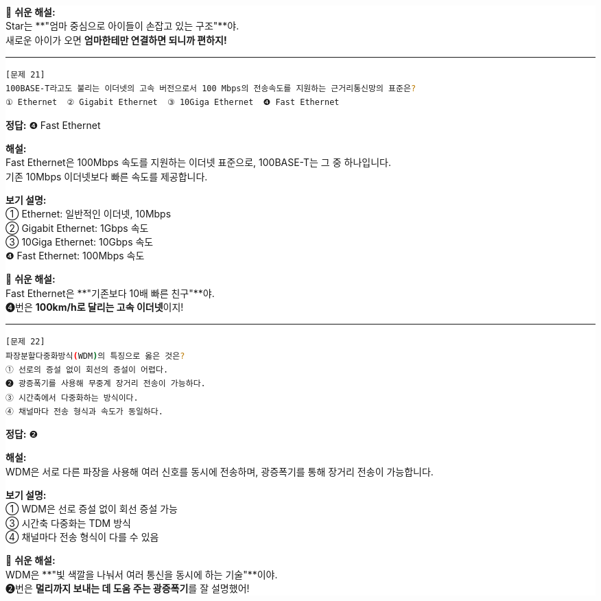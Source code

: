 🧸 **쉬운 해설:**  
Star는 **"엄마 중심으로 아이들이 손잡고 있는 구조"**야.  
새로운 아이가 오면 **엄마한테만 연결하면 되니까 편하지!**


 



---


```bash
[문제 21]
100BASE-T라고도 불리는 이더넷의 고속 버전으로서 100 Mbps의 전송속도를 지원하는 근거리통신망의 표준은?
① Ethernet  ② Gigabit Ethernet  ③ 10Giga Ethernet  ❹ Fast Ethernet
```

**정답:** ❹ Fast Ethernet

**해설:**  
Fast Ethernet은 100Mbps 속도를 지원하는 이더넷 표준으로, 100BASE-T는 그 중 하나입니다.  
기존 10Mbps 이더넷보다 빠른 속도를 제공합니다.

**보기 설명:**  
① Ethernet: 일반적인 이더넷, 10Mbps  
② Gigabit Ethernet: 1Gbps 속도  
③ 10Giga Ethernet: 10Gbps 속도  
❹ Fast Ethernet: 100Mbps 속도

🧸 **쉬운 해설:**  
Fast Ethernet은 **"기존보다 10배 빠른 친구"**야.  
❹번은 **100km/h로 달리는 고속 이더넷**이지!




---


```bash
[문제 22]
파장분할다중화방식(WDM)의 특징으로 옳은 것은?
① 선로의 증설 없이 회선의 증설이 어렵다.  
❷ 광증폭기를 사용해 무중계 장거리 전송이 가능하다.  
③ 시간축에서 다중화하는 방식이다.  
④ 채널마다 전송 형식과 속도가 동일하다.
```

**정답:** ❷

**해설:**  
WDM은 서로 다른 파장을 사용해 여러 신호를 동시에 전송하며, 광증폭기를 통해 장거리 전송이 가능합니다.

**보기 설명:**  
① WDM은 선로 증설 없이 회선 증설 가능  
③ 시간축 다중화는 TDM 방식  
④ 채널마다 전송 형식이 다를 수 있음

🧸 **쉬운 해설:**  
WDM은 **"빛 색깔을 나눠서 여러 통신을 동시에 하는 기술"**이야.  
❷번은 **멀리까지 보내는 데 도움 주는 광증폭기**를 잘 설명했어!
